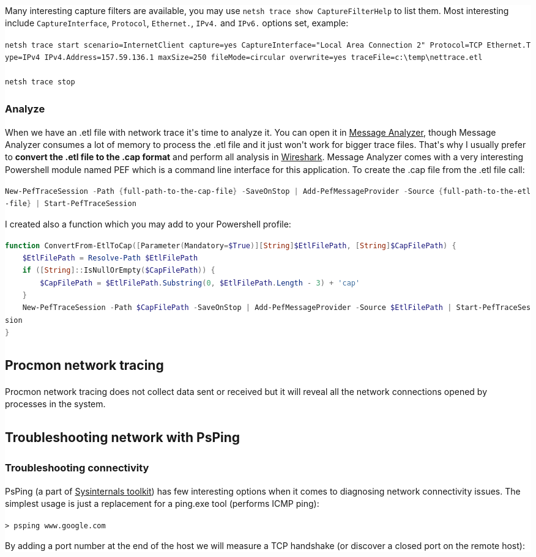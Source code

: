 Many interesting capture filters are available, you may use `netsh trace show CaptureFilterHelp` to list them. Most interesting include `CaptureInterface`, `Protocol`, `Ethernet.`, `IPv4.` and `IPv6.` options set, example:

    netsh trace start scenario=InternetClient capture=yes CaptureInterface="Local Area Connection 2" Protocol=TCP Ethernet.Type=IPv4 IPv4.Address=157.59.136.1 maxSize=250 fileMode=circular overwrite=yes traceFile=c:\temp\nettrace.etl

    netsh trace stop

### Analyze ###

When we have an .etl file with network trace it's time to analyze it. You can open it in [Message Analyzer](http://blogs.technet.com/b/messageanalyzer/), though Message Analyzer consumes a lot of memory to process the .etl file and it just won't work for bigger trace files. That's why I usually prefer to **convert the .etl file to the .cap format** and perform all analysis in [Wireshark](https://www.wireshark.org/). Message Analyzer comes with a very interesting Powershell module named PEF which is a command line interface for this application. To create the .cap file from the .etl file call:

```powershell
New-PefTraceSession -Path {full-path-to-the-cap-file} -SaveOnStop | Add-PefMessageProvider -Source {full-path-to-the-etl-file} | Start-PefTraceSession
```

I created also a function which you may add to your Powershell profile:

```powershell
function ConvertFrom-EtlToCap([Parameter(Mandatory=$True)][String]$EtlFilePath, [String]$CapFilePath) {
    $EtlFilePath = Resolve-Path $EtlFilePath
    if ([String]::IsNullOrEmpty($CapFilePath)) {
        $CapFilePath = $EtlFilePath.Substring(0, $EtlFilePath.Length - 3) + 'cap'
    }
    New-PefTraceSession -Path $CapFilePath -SaveOnStop | Add-PefMessageProvider -Source $EtlFilePath | Start-PefTraceSession
}
```

<a name="procmon">Procmon network tracing</a>
---------------------------------------------

Procmon network tracing does not collect data sent or received but it will reveal all the network connections opened by processes in the system.

<a name="psping">Troubleshooting network with PsPing</a>
--------------------------------------------------------

### Troubleshooting connectivity

PsPing (a part of [Sysinternals toolkit](https://technet.microsoft.com/en-us/sysinternals)) has few interesting options when it comes to diagnosing network connectivity issues. The simplest usage is just a replacement for a ping.exe tool (performs ICMP ping):

    > psping www.google.com

By adding a port number at the end of the host we will measure a TCP handshake (or discover a closed port on the remote host):
